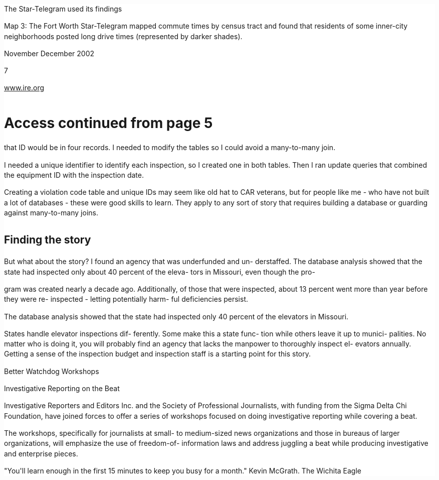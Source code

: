 The Star-Telegram used its findings 



Map 3: The Fort Worth Star-Telegram mapped commute times by census tract and found that residents of some inner-city neighborhoods posted long drive times (represented by darker shades). 

November December 2002


7


www.ire.org 

# Access continued from page 5 

that ID would be in four records. I needed to modify the tables so I could avoid a many-to-many join. 

I needed a unique identifier to identify each inspection, so I created one in both tables. Then I ran update queries that combined the equipment ID with the inspection date. 

Creating a violation code table and unique IDs may seem like old hat to CAR veterans, but for people like me - who have not built a lot of databases - these were good skills to learn. They apply to any sort of story that requires building a database or guarding against many-to-many joins. 

## Finding the story 

But what about the story? I found an agency that was underfunded and un- derstaffed. The database analysis showed that the state had inspected only about 40 percent of the eleva- tors in Missouri, even though the pro- 

gram was created nearly a decade ago. Additionally, of those that were inspected, about 13 percent went more than year before they were re- inspected - letting potentially harm- ful deficiencies persist. 

The database analysis showed that the state had inspected only 40 percent of the elevators in Missouri. 

States handle elevator inspections dif- ferently. Some make this a state func- tion while others leave it up to munici- palities. No matter who is doing it, you will probably find an agency that lacks the manpower to thoroughly inspect el- evators annually. Getting a sense of the inspection budget and inspection staff is a starting point for this story. 

Better Watchdog Workshops 

Investigative Reporting on the Beat 

Investigative Reporters and Editors Inc. and the Society of Professional Journalists, with funding from the Sigma Delta Chi Foundation, have joined forces to offer a series of workshops focused on doing investigative reporting while covering a beat. 

The workshops, specifically for journalists at small- to medium-sized news organizations and those in bureaus of larger organizations, will emphasize the use of freedom-of- information laws and address juggling a beat while producing investigative and enterprise pieces. 

"You'll learn enough in the first 15 minutes to keep you busy for a month." Kevin McGrath. The Wichita Eagle 
